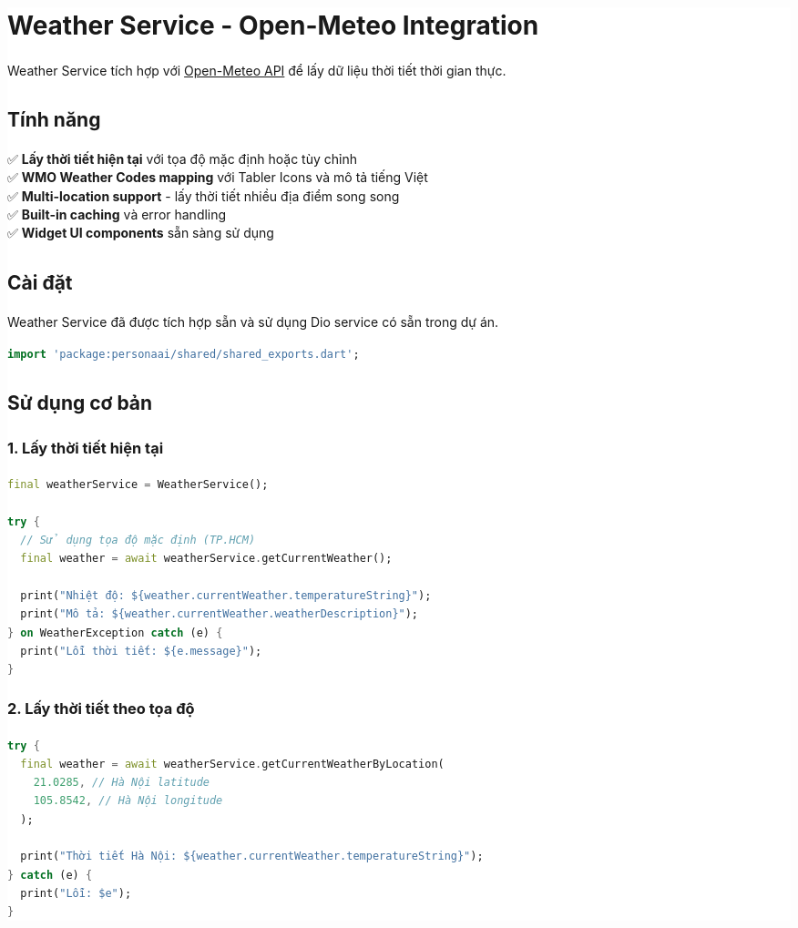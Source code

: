 # Weather Service - Open-Meteo Integration

Weather Service tích hợp với [Open-Meteo API](https://api.open-meteo.com) để lấy dữ liệu thời tiết thời gian thực.

## Tính năng

✅ **Lấy thời tiết hiện tại** với tọa độ mặc định hoặc tùy chỉnh  
✅ **WMO Weather Codes mapping** với Tabler Icons và mô tả tiếng Việt  
✅ **Multi-location support** - lấy thời tiết nhiều địa điểm song song  
✅ **Built-in caching** và error handling  
✅ **Widget UI components** sẵn sàng sử dụng  

## Cài đặt

Weather Service đã được tích hợp sẵn và sử dụng Dio service có sẵn trong dự án.

```dart
import 'package:personaai/shared/shared_exports.dart';
```

## Sử dụng cơ bản

### 1. Lấy thời tiết hiện tại

```dart
final weatherService = WeatherService();

try {
  // Sử dụng tọa độ mặc định (TP.HCM)
  final weather = await weatherService.getCurrentWeather();
  
  print("Nhiệt độ: ${weather.currentWeather.temperatureString}");
  print("Mô tả: ${weather.currentWeather.weatherDescription}");
} on WeatherException catch (e) {
  print("Lỗi thời tiết: ${e.message}");
}
```

### 2. Lấy thời tiết theo tọa độ

```dart
try {
  final weather = await weatherService.getCurrentWeatherByLocation(
    21.0285, // Hà Nội latitude
    105.8542, // Hà Nội longitude
  );
  
  print("Thời tiết Hà Nội: ${weather.currentWeather.temperatureString}");
} catch (e) {
  print("Lỗi: $e");
}
```
